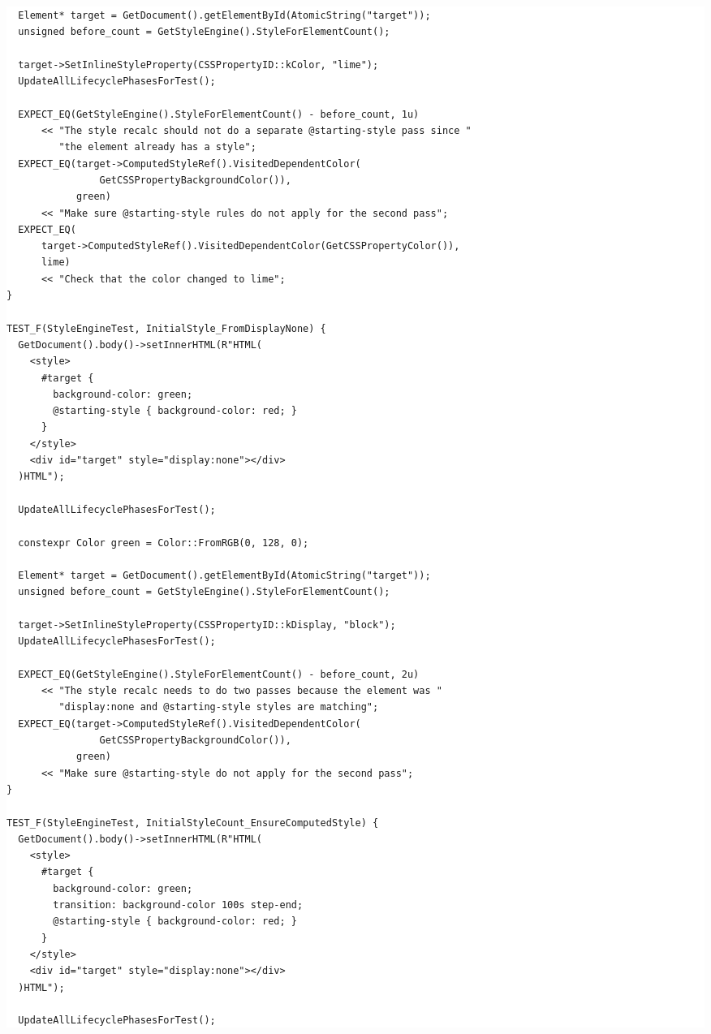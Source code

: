 ```
  Element* target = GetDocument().getElementById(AtomicString("target"));
  unsigned before_count = GetStyleEngine().StyleForElementCount();

  target->SetInlineStyleProperty(CSSPropertyID::kColor, "lime");
  UpdateAllLifecyclePhasesForTest();

  EXPECT_EQ(GetStyleEngine().StyleForElementCount() - before_count, 1u)
      << "The style recalc should not do a separate @starting-style pass since "
         "the element already has a style";
  EXPECT_EQ(target->ComputedStyleRef().VisitedDependentColor(
                GetCSSPropertyBackgroundColor()),
            green)
      << "Make sure @starting-style rules do not apply for the second pass";
  EXPECT_EQ(
      target->ComputedStyleRef().VisitedDependentColor(GetCSSPropertyColor()),
      lime)
      << "Check that the color changed to lime";
}

TEST_F(StyleEngineTest, InitialStyle_FromDisplayNone) {
  GetDocument().body()->setInnerHTML(R"HTML(
    <style>
      #target {
        background-color: green;
        @starting-style { background-color: red; }
      }
    </style>
    <div id="target" style="display:none"></div>
  )HTML");

  UpdateAllLifecyclePhasesForTest();

  constexpr Color green = Color::FromRGB(0, 128, 0);

  Element* target = GetDocument().getElementById(AtomicString("target"));
  unsigned before_count = GetStyleEngine().StyleForElementCount();

  target->SetInlineStyleProperty(CSSPropertyID::kDisplay, "block");
  UpdateAllLifecyclePhasesForTest();

  EXPECT_EQ(GetStyleEngine().StyleForElementCount() - before_count, 2u)
      << "The style recalc needs to do two passes because the element was "
         "display:none and @starting-style styles are matching";
  EXPECT_EQ(target->ComputedStyleRef().VisitedDependentColor(
                GetCSSPropertyBackgroundColor()),
            green)
      << "Make sure @starting-style do not apply for the second pass";
}

TEST_F(StyleEngineTest, InitialStyleCount_EnsureComputedStyle) {
  GetDocument().body()->setInnerHTML(R"HTML(
    <style>
      #target {
        background-color: green;
        transition: background-color 100s step-end;
        @starting-style { background-color: red; }
      }
    </style>
    <div id="target" style="display:none"></div>
  )HTML");

  UpdateAllLifecyclePhasesForTest();

```